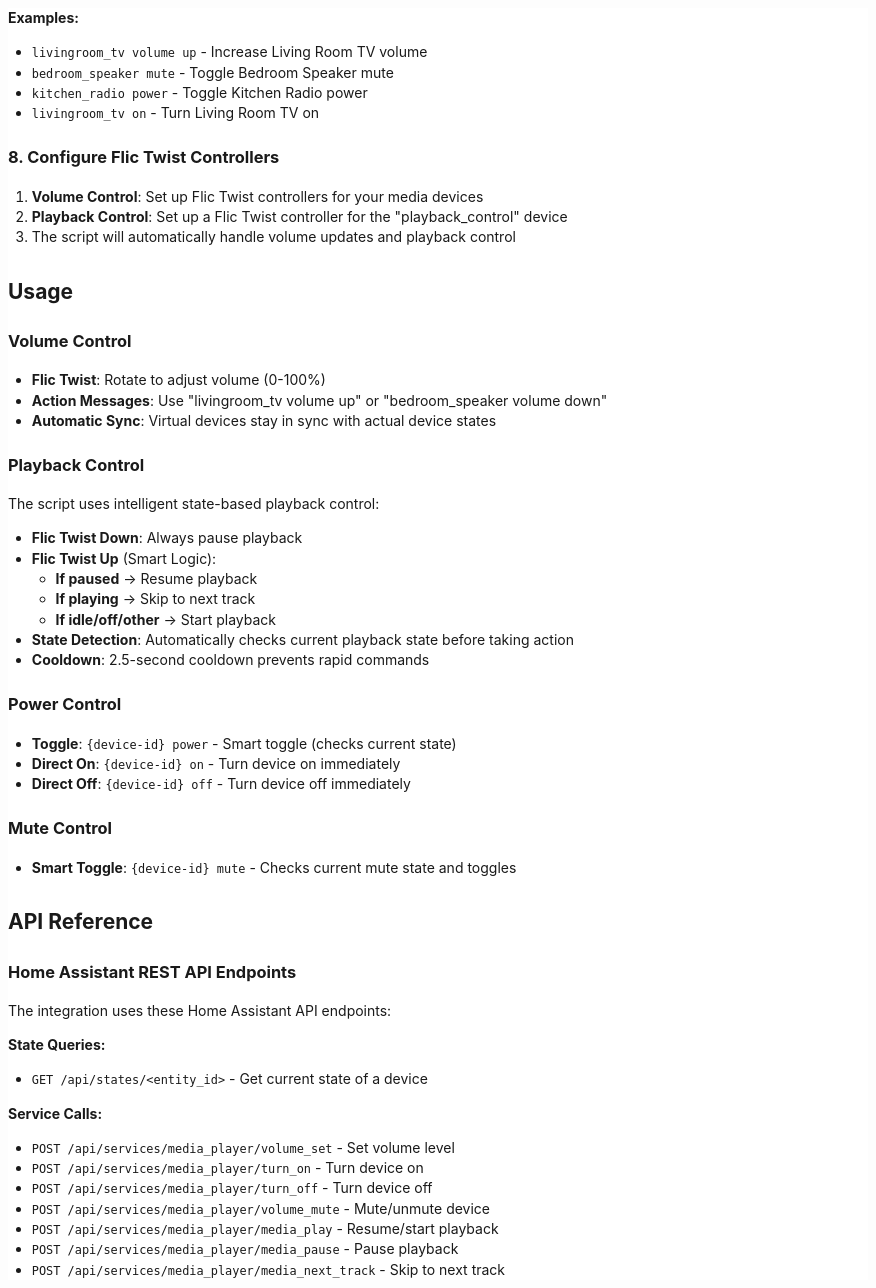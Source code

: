 **Examples:**
- `livingroom_tv volume up` - Increase Living Room TV volume
- `bedroom_speaker mute` - Toggle Bedroom Speaker mute
- `kitchen_radio power` - Toggle Kitchen Radio power
- `livingroom_tv on` - Turn Living Room TV on

### 8. Configure Flic Twist Controllers

1. **Volume Control**: Set up Flic Twist controllers for your media devices
2. **Playback Control**: Set up a Flic Twist controller for the "playback_control" device
3. The script will automatically handle volume updates and playback control

## Usage

### Volume Control

- **Flic Twist**: Rotate to adjust volume (0-100%)
- **Action Messages**: Use "livingroom_tv volume up" or "bedroom_speaker volume down"
- **Automatic Sync**: Virtual devices stay in sync with actual device states

### Playback Control

The script uses intelligent state-based playback control:

- **Flic Twist Down**: Always pause playback
- **Flic Twist Up** (Smart Logic):
  - **If paused** → Resume playback
  - **If playing** → Skip to next track  
  - **If idle/off/other** → Start playback
- **State Detection**: Automatically checks current playback state before taking action
- **Cooldown**: 2.5-second cooldown prevents rapid commands

### Power Control

- **Toggle**: `{device-id} power` - Smart toggle (checks current state)
- **Direct On**: `{device-id} on` - Turn device on immediately
- **Direct Off**: `{device-id} off` - Turn device off immediately

### Mute Control

- **Smart Toggle**: `{device-id} mute` - Checks current mute state and toggles

## API Reference

### Home Assistant REST API Endpoints

The integration uses these Home Assistant API endpoints:

**State Queries:**
- `GET /api/states/<entity_id>` - Get current state of a device

**Service Calls:**
- `POST /api/services/media_player/volume_set` - Set volume level
- `POST /api/services/media_player/turn_on` - Turn device on
- `POST /api/services/media_player/turn_off` - Turn device off
- `POST /api/services/media_player/volume_mute` - Mute/unmute device
- `POST /api/services/media_player/media_play` - Resume/start playback
- `POST /api/services/media_player/media_pause` - Pause playback
- `POST /api/services/media_player/media_next_track` - Skip to next track
